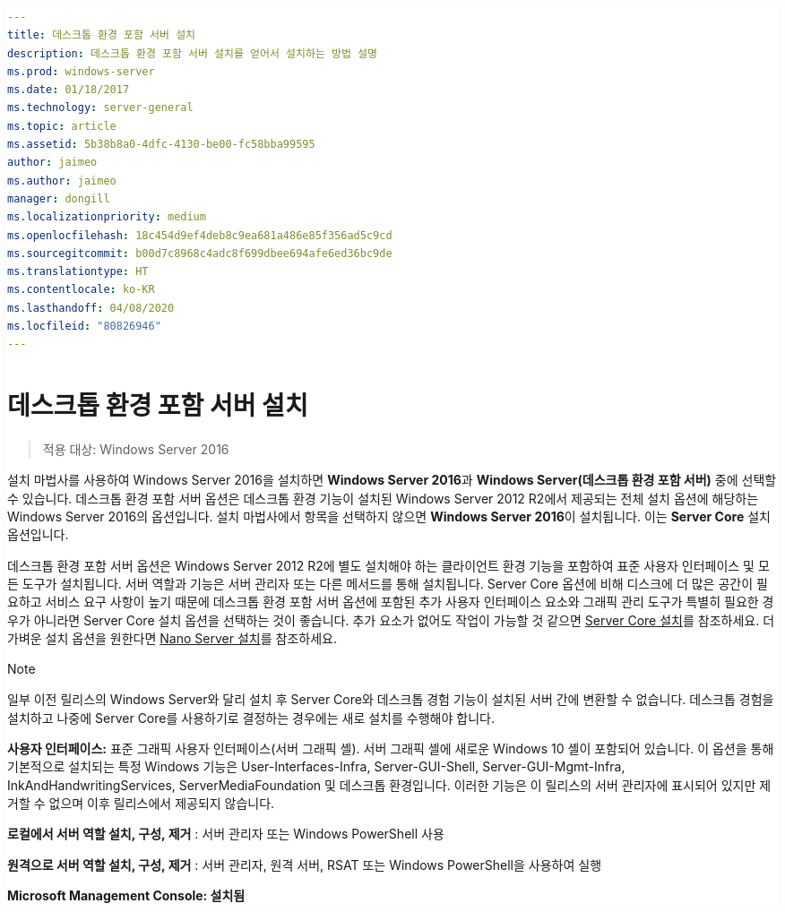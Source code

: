 ```yaml
---
title: 데스크톱 환경 포함 서버 설치
description: 데스크톱 환경 포함 서버 설치를 얻어서 설치하는 방법 설명
ms.prod: windows-server
ms.date: 01/18/2017
ms.technology: server-general
ms.topic: article
ms.assetid: 5b38b8a0-4dfc-4130-be00-fc58bba99595
author: jaimeo
ms.author: jaimeo
manager: dongill
ms.localizationpriority: medium
ms.openlocfilehash: 18c454d9ef4deb8c9ea681a486e85f356ad5c9cd
ms.sourcegitcommit: b00d7c8968c4adc8f699dbee694afe6ed36bc9de
ms.translationtype: HT
ms.contentlocale: ko-KR
ms.lasthandoff: 04/08/2020
ms.locfileid: "80826946"
---
```

# <a name="install-server-with-desktop-experience"></a>데스크톱 환경 포함 서버 설치
> 적용 대상: Windows Server 2016
  

설치 마법사를 사용하여 Windows Server 2016을 설치하면 **Windows Server 2016**과 **Windows Server(데스크톱 환경 포함 서버)** 중에 선택할 수 있습니다. 데스크톱 환경 포함 서버 옵션은 데스크톱 환경 기능이 설치된 Windows Server 2012 R2에서 제공되는 전체 설치 옵션에 해당하는 Windows Server 2016의 옵션입니다. 설치 마법사에서 항목을 선택하지 않으면 **Windows Server 2016**이 설치됩니다. 이는 **Server Core** 설치 옵션입니다.

데스크톱 환경 포함 서버 옵션은 Windows Server 2012 R2에 별도 설치해야 하는 클라이언트 환경 기능을 포함하여 표준 사용자 인터페이스 및 모든 도구가 설치됩니다. 서버 역할과 기능은 서버 관리자 또는 다른 메서드를 통해 설치됩니다. Server Core 옵션에 비해 디스크에 더 많은 공간이 필요하고 서비스 요구 사항이 높기 때문에 데스크톱 환경 포함 서버 옵션에 포함된 추가 사용자 인터페이스 요소와 그래픽 관리 도구가 특별히 필요한 경우가 아니라면 Server Core 설치 옵션을 선택하는 것이 좋습니다. 추가 요소가 없어도 작업이 가능할 것 같으면 [Server Core 설치](Getting-Started-with-Server-Core.md)를 참조하세요. 더 가벼운 설치 옵션을 원한다면 [Nano Server 설치](Getting-Started-with-Nano-Server.md)를 참조하세요.

> [!NOTE]
>
> 일부 이전 릴리스의 Windows Server와 달리 설치 후 Server Core와 데스크톱 경험 기능이 설치된 서버 간에 변환할 수 없습니다. 데스크톱 경험을 설치하고 나중에 Server Core를 사용하기로 결정하는 경우에는 새로 설치를 수행해야 합니다.

**사용자 인터페이스:** 표준 그래픽 사용자 인터페이스(서버 그래픽 셸). 서버 그래픽 셸에 새로운 Windows 10 셸이 포함되어 있습니다. 이 옵션을 통해 기본적으로 설치되는 특정 Windows 기능은 User-Interfaces-Infra, Server-GUI-Shell, Server-GUI-Mgmt-Infra, InkAndHandwritingServices, ServerMediaFoundation 및 데스크톱 환경입니다. 이러한 기능은 이 릴리스의 서버 관리자에 표시되어 있지만 제거할 수 없으며 이후 릴리스에서 제공되지 않습니다.

**로컬에서 서버 역할 설치, 구성, 제거** : 서버 관리자 또는 Windows PowerShell 사용

**원격으로 서버 역할 설치, 구성, 제거** : 서버 관리자, 원격 서버, RSAT 또는 Windows PowerShell을 사용하여 실행

**Microsoft Management Console: 설치됨**
